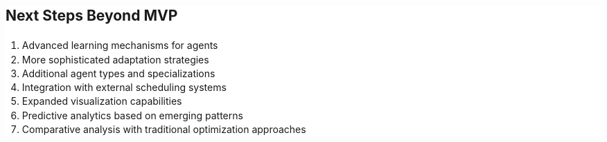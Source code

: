 ## Next Steps Beyond MVP

1. Advanced learning mechanisms for agents
2. More sophisticated adaptation strategies
3. Additional agent types and specializations
4. Integration with external scheduling systems
5. Expanded visualization capabilities
6. Predictive analytics based on emerging patterns
7. Comparative analysis with traditional optimization approaches